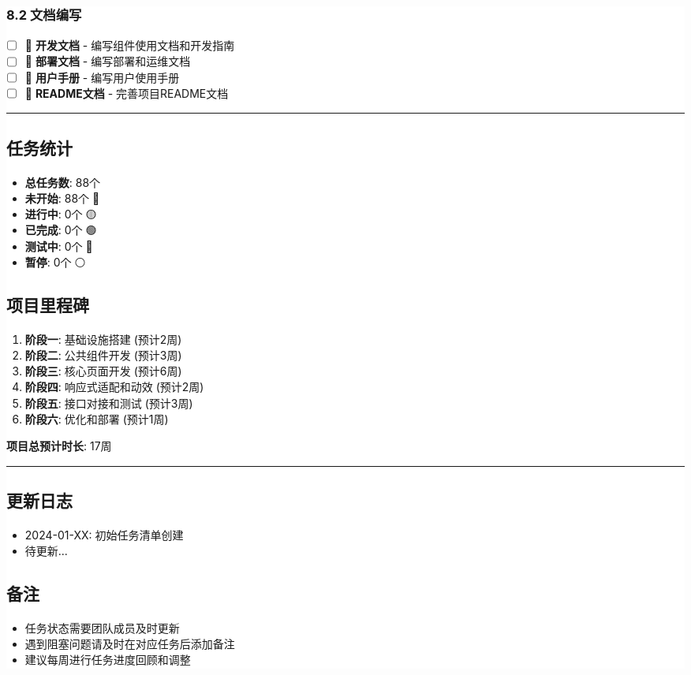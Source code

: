 ### 8.2 文档编写
- [ ] 🔴 **开发文档** - 编写组件使用文档和开发指南
- [ ] 🔴 **部署文档** - 编写部署和运维文档
- [ ] 🔴 **用户手册** - 编写用户使用手册
- [ ] 🔴 **README文档** - 完善项目README文档

---

## 任务统计
- **总任务数**: 88个
- **未开始**: 88个 🔴
- **进行中**: 0个 🟡
- **已完成**: 0个 🟢
- **测试中**: 0个 🔵
- **暂停**: 0个 ⚪

## 项目里程碑
1. **阶段一**: 基础设施搭建 (预计2周)
2. **阶段二**: 公共组件开发 (预计3周)
3. **阶段三**: 核心页面开发 (预计6周)
4. **阶段四**: 响应式适配和动效 (预计2周)
5. **阶段五**: 接口对接和测试 (预计3周)
6. **阶段六**: 优化和部署 (预计1周)

**项目总预计时长**: 17周

---

## 更新日志
- 2024-01-XX: 初始任务清单创建
- 待更新...

## 备注
- 任务状态需要团队成员及时更新
- 遇到阻塞问题请及时在对应任务后添加备注
- 建议每周进行任务进度回顾和调整
